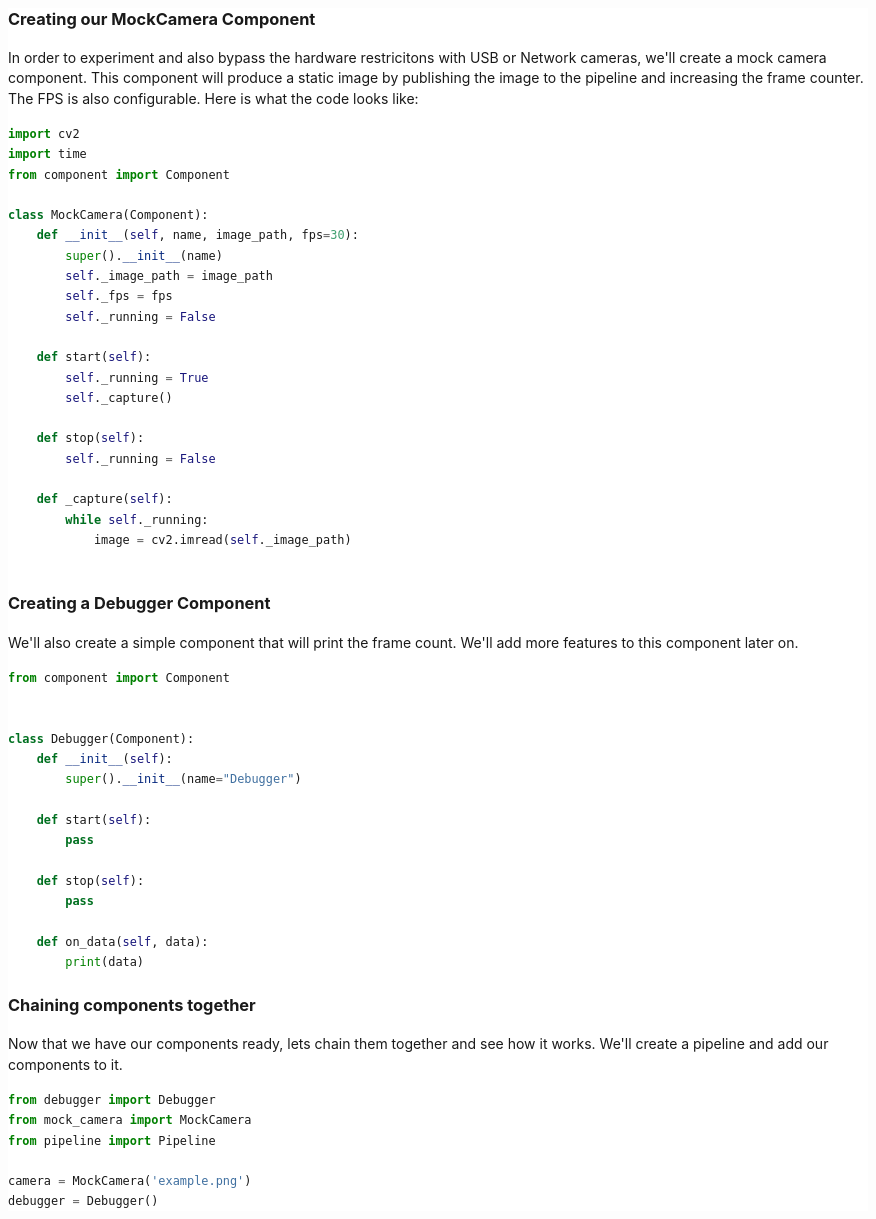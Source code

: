 
### Creating our MockCamera Component
In order to experiment and also bypass the hardware restricitons with USB or Network cameras, we'll create a mock camera component.  This component will produce a static image by publishing the image to the pipeline and increasing the frame counter. The FPS is also configurable.  Here is what the code looks like:
```python
import cv2
import time
from component import Component

class MockCamera(Component):
    def __init__(self, name, image_path, fps=30):
        super().__init__(name)
        self._image_path = image_path
        self._fps = fps
        self._running = False

    def start(self):
        self._running = True
        self._capture()

    def stop(self):
        self._running = False

    def _capture(self):
        while self._running:
            image = cv2.imread(self._image_path)
            
```

### Creating a Debugger Component
We'll also create a simple component that will print the frame count. We'll add more features to this component later on. 
```python
from component import Component


class Debugger(Component):
    def __init__(self):
        super().__init__(name="Debugger")

    def start(self):
        pass

    def stop(self):
        pass

    def on_data(self, data):
        print(data)


```
### Chaining components together
Now that we have our components ready, lets chain them together and see how it works.  We'll create a pipeline and add our components to it.
```python
from debugger import Debugger
from mock_camera import MockCamera
from pipeline import Pipeline

camera = MockCamera('example.png')
debugger = Debugger()
```